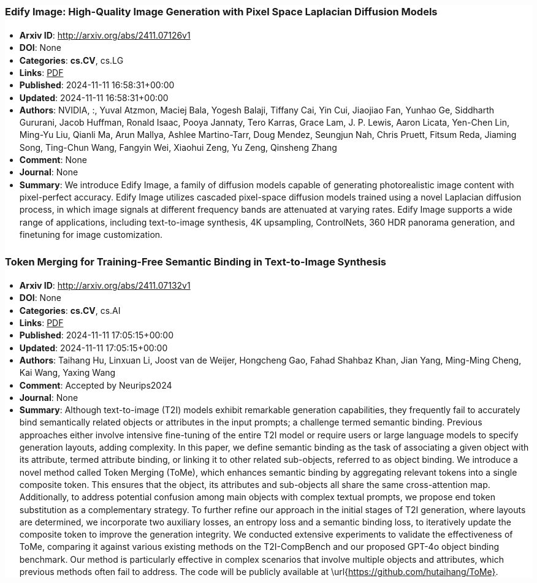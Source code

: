 

### Edify Image: High-Quality Image Generation with Pixel Space Laplacian Diffusion Models
- **Arxiv ID**: http://arxiv.org/abs/2411.07126v1
- **DOI**: None
- **Categories**: **cs.CV**, cs.LG
- **Links**: [PDF](http://arxiv.org/pdf/2411.07126v1)
- **Published**: 2024-11-11 16:58:31+00:00
- **Updated**: 2024-11-11 16:58:31+00:00
- **Authors**: NVIDIA, :, Yuval Atzmon, Maciej Bala, Yogesh Balaji, Tiffany Cai, Yin Cui, Jiaojiao Fan, Yunhao Ge, Siddharth Gururani, Jacob Huffman, Ronald Isaac, Pooya Jannaty, Tero Karras, Grace Lam, J. P. Lewis, Aaron Licata, Yen-Chen Lin, Ming-Yu Liu, Qianli Ma, Arun Mallya, Ashlee Martino-Tarr, Doug Mendez, Seungjun Nah, Chris Pruett, Fitsum Reda, Jiaming Song, Ting-Chun Wang, Fangyin Wei, Xiaohui Zeng, Yu Zeng, Qinsheng Zhang
- **Comment**: None
- **Journal**: None
- **Summary**: We introduce Edify Image, a family of diffusion models capable of generating photorealistic image content with pixel-perfect accuracy. Edify Image utilizes cascaded pixel-space diffusion models trained using a novel Laplacian diffusion process, in which image signals at different frequency bands are attenuated at varying rates. Edify Image supports a wide range of applications, including text-to-image synthesis, 4K upsampling, ControlNets, 360 HDR panorama generation, and finetuning for image customization.



### Token Merging for Training-Free Semantic Binding in Text-to-Image Synthesis
- **Arxiv ID**: http://arxiv.org/abs/2411.07132v1
- **DOI**: None
- **Categories**: **cs.CV**, cs.AI
- **Links**: [PDF](http://arxiv.org/pdf/2411.07132v1)
- **Published**: 2024-11-11 17:05:15+00:00
- **Updated**: 2024-11-11 17:05:15+00:00
- **Authors**: Taihang Hu, Linxuan Li, Joost van de Weijer, Hongcheng Gao, Fahad Shahbaz Khan, Jian Yang, Ming-Ming Cheng, Kai Wang, Yaxing Wang
- **Comment**: Accepted by Neurips2024
- **Journal**: None
- **Summary**: Although text-to-image (T2I) models exhibit remarkable generation capabilities, they frequently fail to accurately bind semantically related objects or attributes in the input prompts; a challenge termed semantic binding. Previous approaches either involve intensive fine-tuning of the entire T2I model or require users or large language models to specify generation layouts, adding complexity. In this paper, we define semantic binding as the task of associating a given object with its attribute, termed attribute binding, or linking it to other related sub-objects, referred to as object binding. We introduce a novel method called Token Merging (ToMe), which enhances semantic binding by aggregating relevant tokens into a single composite token. This ensures that the object, its attributes and sub-objects all share the same cross-attention map. Additionally, to address potential confusion among main objects with complex textual prompts, we propose end token substitution as a complementary strategy. To further refine our approach in the initial stages of T2I generation, where layouts are determined, we incorporate two auxiliary losses, an entropy loss and a semantic binding loss, to iteratively update the composite token to improve the generation integrity. We conducted extensive experiments to validate the effectiveness of ToMe, comparing it against various existing methods on the T2I-CompBench and our proposed GPT-4o object binding benchmark. Our method is particularly effective in complex scenarios that involve multiple objects and attributes, which previous methods often fail to address. The code will be publicly available at \url{https://github.com/hutaihang/ToMe}.
